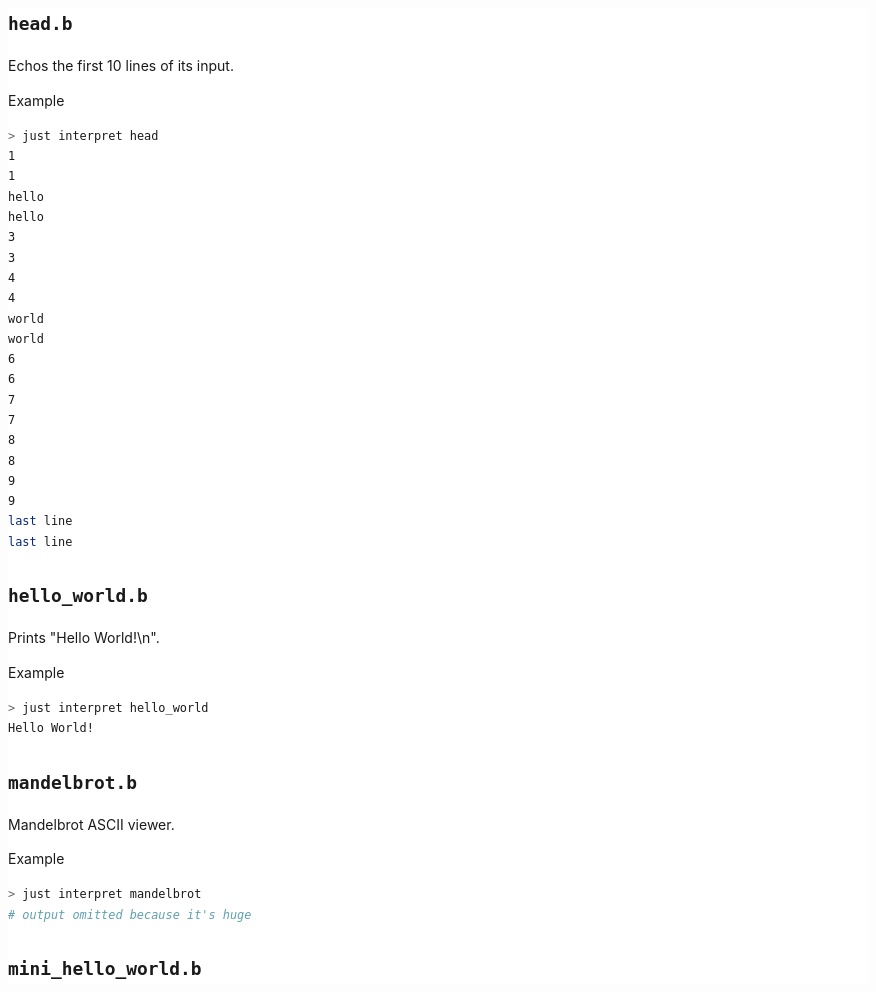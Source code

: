 ## `head.b`

Echos the first 10 lines of its input.

Example

```sh
> just interpret head
1
1
hello
hello
3
3
4
4
world
world
6
6
7
7
8
8
9
9
last line
last line
```

## `hello_world.b`

Prints "Hello World!\n".

Example

```sh
> just interpret hello_world
Hello World!
```

## `mandelbrot.b`

Mandelbrot ASCII viewer.

Example

```sh
> just interpret mandelbrot
# output omitted because it's huge
```

## `mini_hello_world.b`
